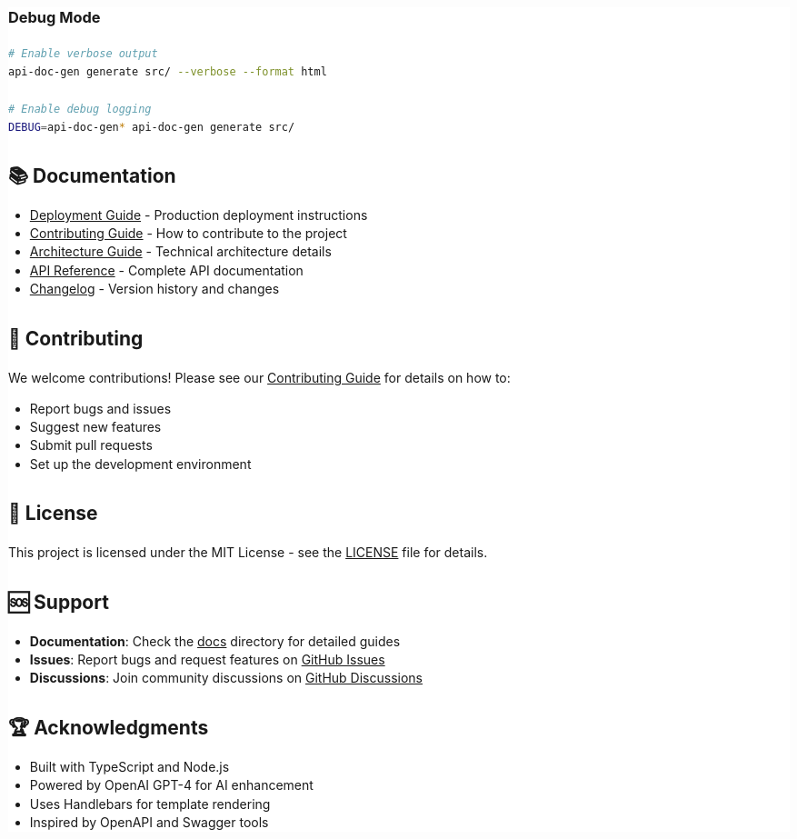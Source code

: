 ### Debug Mode

```bash
# Enable verbose output
api-doc-gen generate src/ --verbose --format html

# Enable debug logging
DEBUG=api-doc-gen* api-doc-gen generate src/
```

## 📚 Documentation

- [Deployment Guide](DEPLOYMENT.md) - Production deployment instructions
- [Contributing Guide](CONTRIBUTING.md) - How to contribute to the project
- [Architecture Guide](ARCHITECTURE.md) - Technical architecture details
- [API Reference](docs/API.md) - Complete API documentation
- [Changelog](CHANGELOG.md) - Version history and changes

## 🤝 Contributing

We welcome contributions! Please see our [Contributing Guide](CONTRIBUTING.md) for details on how to:

- Report bugs and issues
- Suggest new features
- Submit pull requests
- Set up the development environment

## 📄 License

This project is licensed under the MIT License - see the [LICENSE](LICENSE) file for details.

## 🆘 Support

- **Documentation**: Check the [docs](docs/) directory for detailed guides
- **Issues**: Report bugs and request features on [GitHub Issues](https://github.com/your-org/api-documentation-generator/issues)
- **Discussions**: Join community discussions on [GitHub Discussions](https://github.com/your-org/api-documentation-generator/discussions)

## 🏆 Acknowledgments

- Built with TypeScript and Node.js
- Powered by OpenAI GPT-4 for AI enhancement
- Uses Handlebars for template rendering
- Inspired by OpenAPI and Swagger tools
